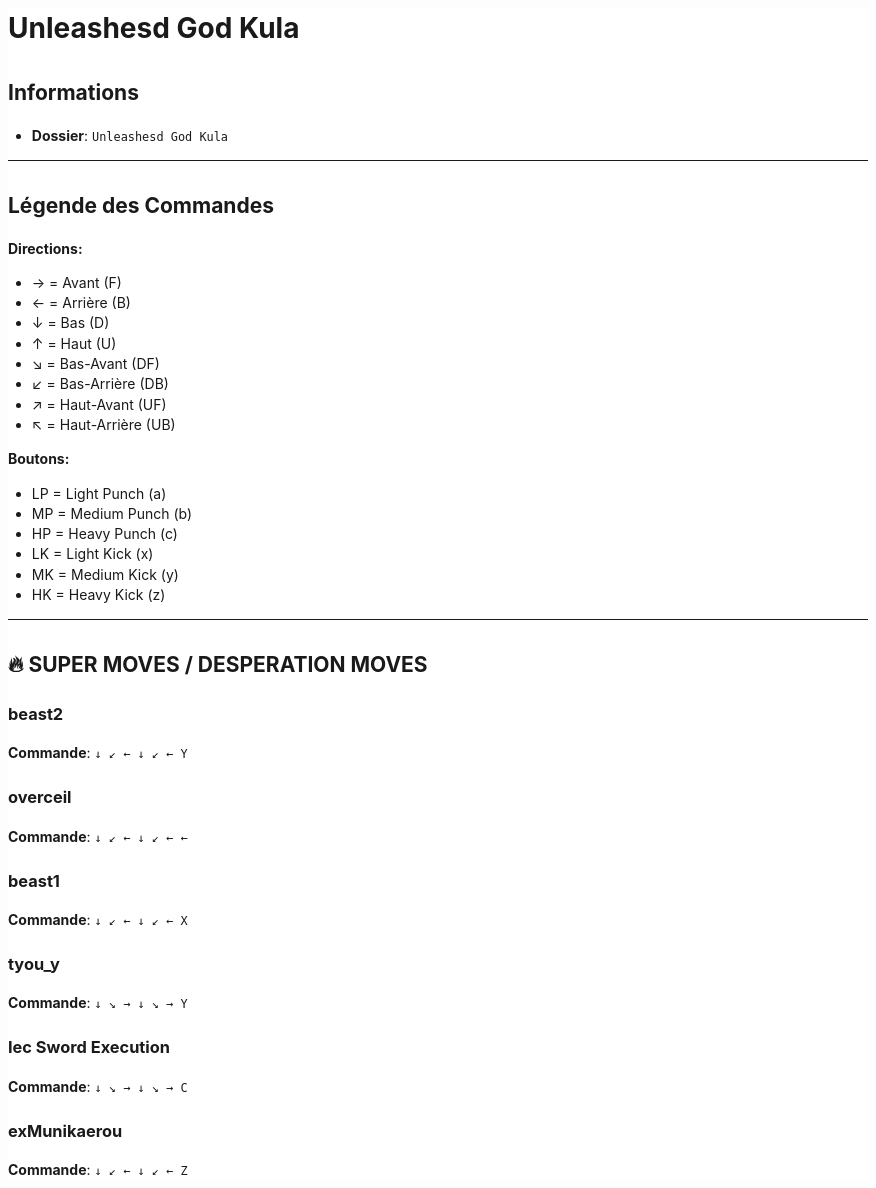 # Unleashesd God Kula

## Informations
- **Dossier**: `Unleashesd God Kula`

---

## Légende des Commandes

**Directions:**
- → = Avant (F)
- ← = Arrière (B)
- ↓ = Bas (D)
- ↑ = Haut (U)
- ↘ = Bas-Avant (DF)
- ↙ = Bas-Arrière (DB)
- ↗ = Haut-Avant (UF)
- ↖ = Haut-Arrière (UB)

**Boutons:**
- LP = Light Punch (a)
- MP = Medium Punch (b)
- HP = Heavy Punch (c)
- LK = Light Kick (x)
- MK = Medium Kick (y)
- HK = Heavy Kick (z)

---

## 🔥 SUPER MOVES / DESPERATION MOVES

### beast2
**Commande**: `↓ ↙ ← ↓ ↙ ← Y`

### overceil
**Commande**: `↓ ↙ ← ↓ ↙ ← ←`

### beast1
**Commande**: `↓ ↙ ← ↓ ↙ ← X`

### tyou_y
**Commande**: `↓ ↘ → ↓ ↘ → Y`

### Iec Sword Execution
**Commande**: `↓ ↘ → ↓ ↘ → C`

### exMunikaerou
**Commande**: `↓ ↙ ← ↓ ↙ ← Z`
